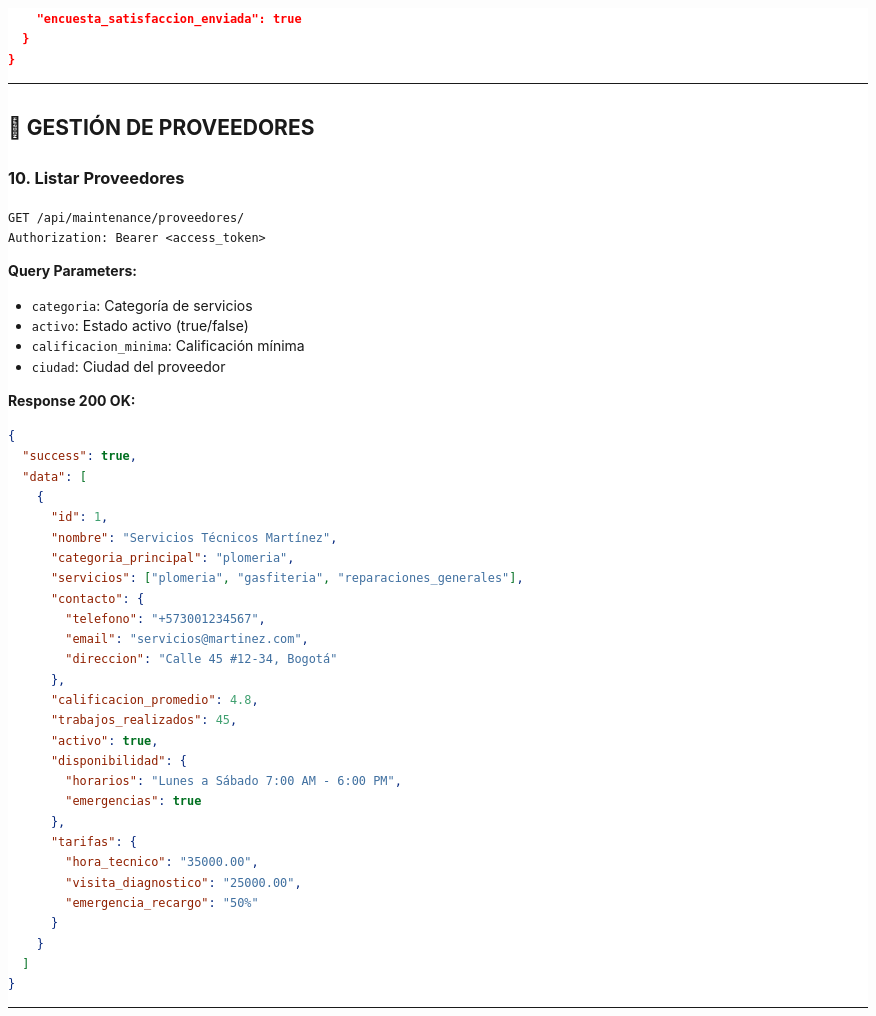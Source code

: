 ```json
    "encuesta_satisfaccion_enviada": true
  }
}
```

---

## 🏢 GESTIÓN DE PROVEEDORES

### 10. Listar Proveedores
```http
GET /api/maintenance/proveedores/
Authorization: Bearer <access_token>
```

**Query Parameters:**
- `categoria`: Categoría de servicios
- `activo`: Estado activo (true/false)
- `calificacion_minima`: Calificación mínima
- `ciudad`: Ciudad del proveedor

**Response 200 OK:**
```json
{
  "success": true,
  "data": [
    {
      "id": 1,
      "nombre": "Servicios Técnicos Martínez",
      "categoria_principal": "plomeria",
      "servicios": ["plomeria", "gasfiteria", "reparaciones_generales"],
      "contacto": {
        "telefono": "+573001234567",
        "email": "servicios@martinez.com",
        "direccion": "Calle 45 #12-34, Bogotá"
      },
      "calificacion_promedio": 4.8,
      "trabajos_realizados": 45,
      "activo": true,
      "disponibilidad": {
        "horarios": "Lunes a Sábado 7:00 AM - 6:00 PM",
        "emergencias": true
      },
      "tarifas": {
        "hora_tecnico": "35000.00",
        "visita_diagnostico": "25000.00",
        "emergencia_recargo": "50%"
      }
    }
  ]
}
```

---